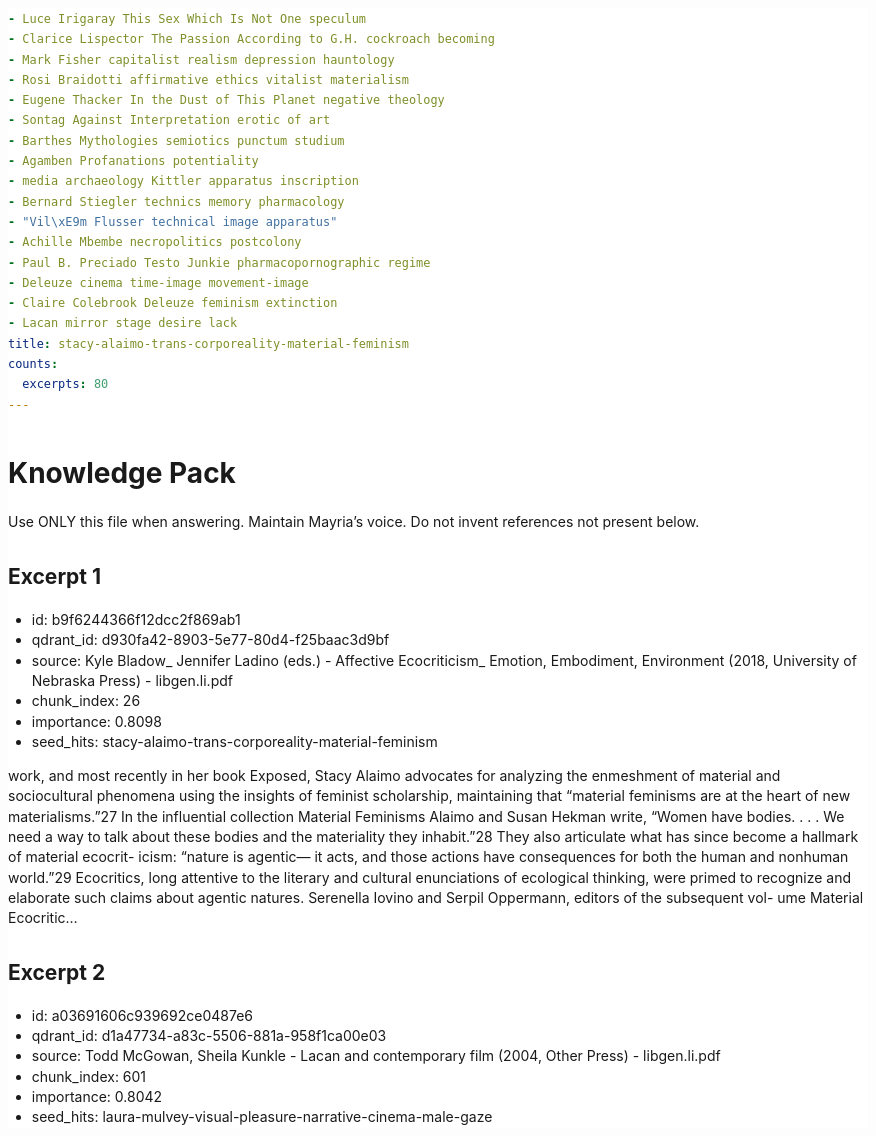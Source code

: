 ```yaml
- Luce Irigaray This Sex Which Is Not One speculum
- Clarice Lispector The Passion According to G.H. cockroach becoming
- Mark Fisher capitalist realism depression hauntology
- Rosi Braidotti affirmative ethics vitalist materialism
- Eugene Thacker In the Dust of This Planet negative theology
- Sontag Against Interpretation erotic of art
- Barthes Mythologies semiotics punctum studium
- Agamben Profanations potentiality
- media archaeology Kittler apparatus inscription
- Bernard Stiegler technics memory pharmacology
- "Vil\xE9m Flusser technical image apparatus"
- Achille Mbembe necropolitics postcolony
- Paul B. Preciado Testo Junkie pharmacopornographic regime
- Deleuze cinema time-image movement-image
- Claire Colebrook Deleuze feminism extinction
- Lacan mirror stage desire lack
title: stacy-alaimo-trans-corporeality-material-feminism
counts:
  excerpts: 80
---
```


# Knowledge Pack

Use ONLY this file when answering. Maintain Mayria’s voice. Do not invent references not present below.

## Excerpt 1
- id: b9f6244366f12dcc2f869ab1
- qdrant_id: d930fa42-8903-5e77-80d4-f25baac3d9bf
- source: Kyle Bladow_ Jennifer Ladino (eds.) - Affective Ecocriticism_ Emotion, Embodiment, Environment (2018, University of Nebraska Press) - libgen.li.pdf
- chunk_index: 26
- importance: 0.8098
- seed_hits: stacy-alaimo-trans-corporeality-material-feminism

work, and most recently in her book Exposed, Stacy Alaimo advocates for analyzing the enmeshment of material and sociocultural phenomena using the insights of feminist scholarship, maintaining that “material feminisms are at the heart of new materialisms.”27 In the influential collection Material Feminisms Alaimo and Susan Hekman write, “Women have bodies. . . . We need a way to talk about these bodies and the materiality they inhabit.”28 They also articulate what has since become a hallmark of material ecocrit- icism: “nature is agentic— it acts, and those actions have consequences for both the human and nonhuman world.”29 Ecocritics, long attentive to the literary and cultural enunciations of ecological thinking, were primed to recognize and elaborate such claims about agentic natures. Serenella Iovino and Serpil Oppermann, editors of the subsequent vol- ume Material Ecocritic…

## Excerpt 2
- id: a03691606c939692ce0487e6
- qdrant_id: d1a47734-a83c-5506-881a-958f1ca00e03
- source: Todd McGowan, Sheila Kunkle - Lacan and contemporary film (2004, Other Press) - libgen.li.pdf
- chunk_index: 601
- importance: 0.8042
- seed_hits: laura-mulvey-visual-pleasure-narrative-cinema-male-gaze

